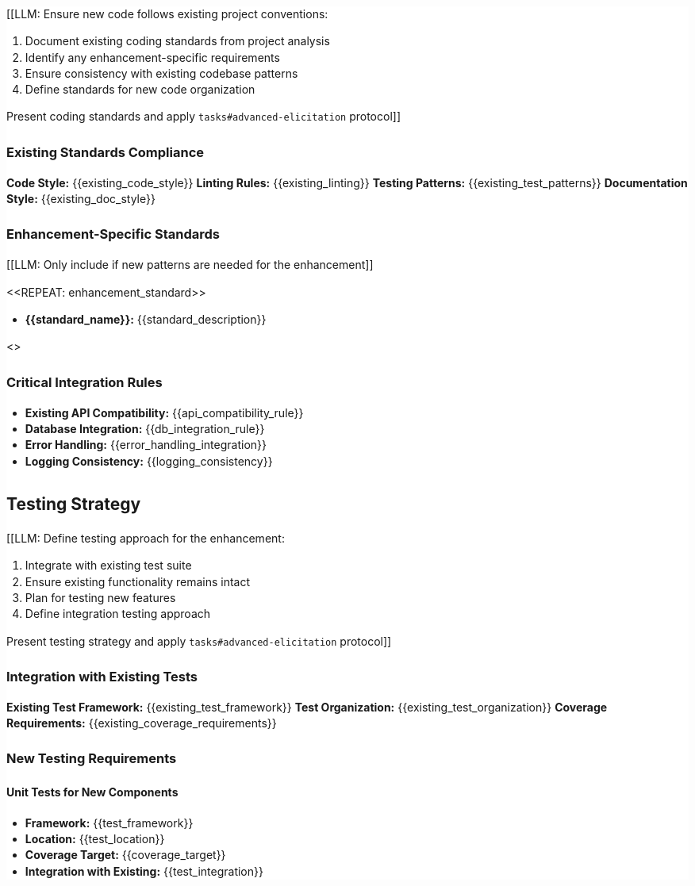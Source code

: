 [[LLM: Ensure new code follows existing project conventions:

1. Document existing coding standards from project analysis
2. Identify any enhancement-specific requirements
3. Ensure consistency with existing codebase patterns
4. Define standards for new code organization

Present coding standards and apply `tasks#advanced-elicitation` protocol]]

### Existing Standards Compliance

**Code Style:** {{existing_code_style}}
**Linting Rules:** {{existing_linting}}
**Testing Patterns:** {{existing_test_patterns}}
**Documentation Style:** {{existing_doc_style}}

### Enhancement-Specific Standards

[[LLM: Only include if new patterns are needed for the enhancement]]

<<REPEAT: enhancement_standard>>

- **{{standard_name}}:** {{standard_description}}

<</REPEAT>>

### Critical Integration Rules

- **Existing API Compatibility:** {{api_compatibility_rule}}
- **Database Integration:** {{db_integration_rule}}
- **Error Handling:** {{error_handling_integration}}
- **Logging Consistency:** {{logging_consistency}}

## Testing Strategy

[[LLM: Define testing approach for the enhancement:

1. Integrate with existing test suite
2. Ensure existing functionality remains intact
3. Plan for testing new features
4. Define integration testing approach

Present testing strategy and apply `tasks#advanced-elicitation` protocol]]

### Integration with Existing Tests

**Existing Test Framework:** {{existing_test_framework}}
**Test Organization:** {{existing_test_organization}}
**Coverage Requirements:** {{existing_coverage_requirements}}

### New Testing Requirements

#### Unit Tests for New Components

- **Framework:** {{test_framework}}
- **Location:** {{test_location}}
- **Coverage Target:** {{coverage_target}}
- **Integration with Existing:** {{test_integration}}
